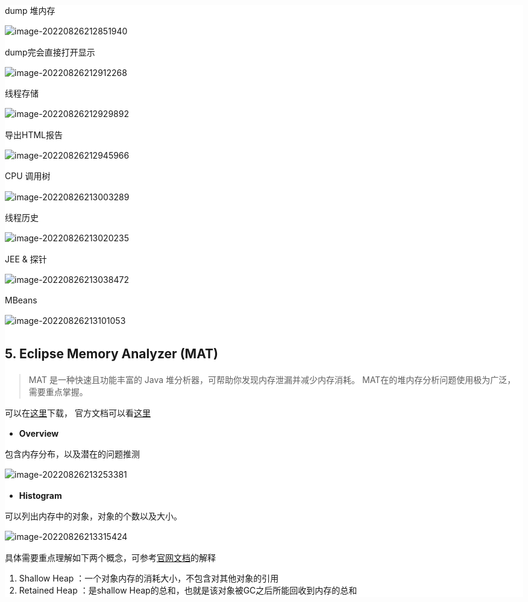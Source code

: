 dump 堆内存

![image-20220826212851940](https://cdn.jsdelivr.net/gh/MrJackC/PicGoImages/other/202403121007772.png)

dump完会直接打开显示

![image-20220826212912268](https://cdn.jsdelivr.net/gh/MrJackC/PicGoImages/other/202403121007795.png)

线程存储

![image-20220826212929892](https://cdn.jsdelivr.net/gh/MrJackC/PicGoImages/other/202403121007820.png)

导出HTML报告

![image-20220826212945966](https://cdn.jsdelivr.net/gh/MrJackC/PicGoImages/other/202403121007844.png)

CPU 调用树

![image-20220826213003289](https://cdn.jsdelivr.net/gh/MrJackC/PicGoImages/other/202403121007869.png)

线程历史

![image-20220826213020235](https://cdn.jsdelivr.net/gh/MrJackC/PicGoImages/other/202403121007893.png)

JEE & 探针

![image-20220826213038472](https://cdn.jsdelivr.net/gh/MrJackC/PicGoImages/other/202403121007925.png)

MBeans

![image-20220826213101053](https://cdn.jsdelivr.net/gh/MrJackC/PicGoImages/other/202403121007958.png)

## 5. Eclipse Memory Analyzer (MAT)

> MAT 是一种快速且功能丰富的 Java 堆分析器，可帮助你发现内存泄漏并减少内存消耗。 MAT在的堆内存分析问题使用极为广泛，需要重点掌握。

可以在[这里](https://www.eclipse.org/mat/)下载， 官方文档可以看[这里](http://help.eclipse.org/latest/index.jsp?topic=/org.eclipse.mat.ui.help/welcome.html)

- **Overview**

包含内存分布，以及潜在的问题推测

![image-20220826213253381](https://cdn.jsdelivr.net/gh/MrJackC/PicGoImages/other/202403121007986.png)

- **Histogram**

可以列出内存中的对象，对象的个数以及大小。

![image-20220826213315424](https://cdn.jsdelivr.net/gh/MrJackC/PicGoImages/other/202403121007019.png)

具体需要重点理解如下两个概念，可参考[官网文档](http://help.eclipse.org/latest/index.jsp?topic=/org.eclipse.mat.ui.help/welcome.html)的解释

1. Shallow Heap ：一个对象内存的消耗大小，不包含对其他对象的引用
2. Retained Heap ：是shallow Heap的总和，也就是该对象被GC之后所能回收到内存的总和

